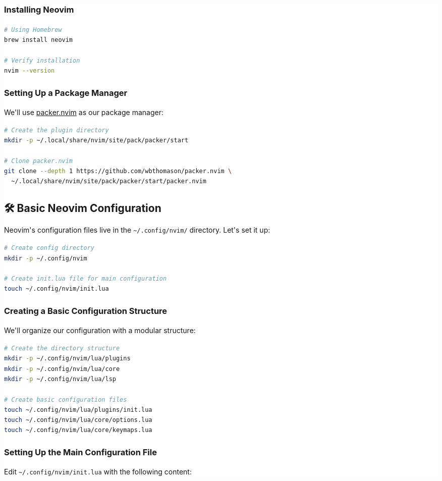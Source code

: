 ### Installing Neovim

```bash
# Using Homebrew
brew install neovim

# Verify installation
nvim --version
```

### Setting Up a Package Manager

We'll use [packer.nvim](https://github.com/wbthomason/packer.nvim) as our package manager:

```bash
# Create the plugin directory
mkdir -p ~/.local/share/nvim/site/pack/packer/start

# Clone packer.nvim
git clone --depth 1 https://github.com/wbthomason/packer.nvim \
  ~/.local/share/nvim/site/pack/packer/start/packer.nvim
```

## 🛠️ Basic Neovim Configuration

Neovim's configuration files live in the `~/.config/nvim/` directory. Let's set it up:

```bash
# Create config directory
mkdir -p ~/.config/nvim

# Create init.lua file for main configuration
touch ~/.config/nvim/init.lua
```

### Creating a Basic Configuration Structure

We'll organize our configuration with a modular structure:

```bash
# Create the directory structure
mkdir -p ~/.config/nvim/lua/plugins
mkdir -p ~/.config/nvim/lua/core
mkdir -p ~/.config/nvim/lua/lsp

# Create basic configuration files
touch ~/.config/nvim/lua/plugins/init.lua
touch ~/.config/nvim/lua/core/options.lua
touch ~/.config/nvim/lua/core/keymaps.lua
```

### Setting Up the Main Configuration File

Edit `~/.config/nvim/init.lua` with the following content:
